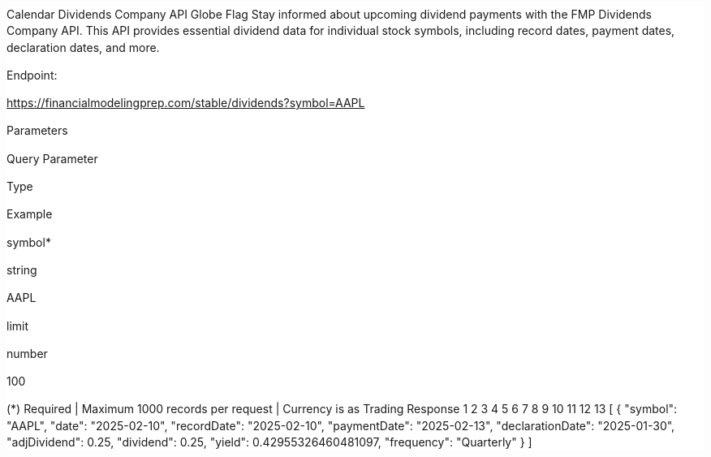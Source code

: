 Calendar
Dividends Company API
Globe Flag
Stay informed about upcoming dividend payments with the FMP Dividends Company API. This API provides essential dividend data for individual stock symbols, including record dates, payment dates, declaration dates, and more.

Endpoint:

https://financialmodelingprep.com/stable/dividends?symbol=AAPL

Parameters

Query Parameter

Type

Example

symbol\*

string

AAPL

limit

number

100

(\*) Required | Maximum 1000 records per request | Currency is as Trading
Response
1
2
3
4
5
6
7
8
9
10
11
12
13
[
{
"symbol": "AAPL",
"date": "2025-02-10",
"recordDate": "2025-02-10",
"paymentDate": "2025-02-13",
"declarationDate": "2025-01-30",
"adjDividend": 0.25,
"dividend": 0.25,
"yield": 0.42955326460481097,
"frequency": "Quarterly"
}
]
